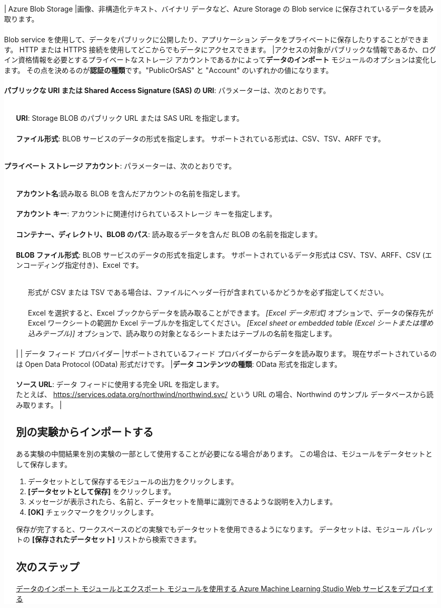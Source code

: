 | Azure Blob Storage |画像、非構造化テキスト、バイナリ データなど、Azure Storage の Blob service に保存されているデータを読み取ります。<br/><br/>Blob service を使用して、データをパブリックに公開したり、アプリケーション データをプライベートに保存したりすることができます。 HTTP または HTTPS 接続を使用してどこからでもデータにアクセスできます。 |アクセスの対象がパブリックな情報であるか、ログイン資格情報を必要とするプライベートなストレージ アカウントであるかによって**データのインポート** モジュールのオプションは変化します。 その点を決めるのが<b>認証の種類</b>です。"PublicOrSAS" と "Account" のいずれかの値になります。<br/><br/><b>パブリックな URI または Shared Access Signature (SAS) の URI</b>: パラメーターは、次のとおりです。<br/><br/><ul><b>URI</b>: Storage BLOB のパブリック URL または SAS URL を指定します。<br/><br/><b>ファイル形式</b>: BLOB サービスのデータの形式を指定します。 サポートされている形式は、CSV、TSV、ARFF です。<br/><br/></ul><b>プライベート ストレージ アカウント</b>: パラメーターは、次のとおりです。 <br/><br/><ul><b>アカウント名</b>:読み取る BLOB を含んだアカウントの名前を指定します。<br/><br/><b>アカウント キー</b>: アカウントに関連付けられているストレージ キーを指定します。<br/><br/><b>コンテナー、ディレクトリ、BLOB のパス</b>: 読み取るデータを含んだ BLOB の名前を指定します。<br/><br/><b>BLOB ファイル形式</b>: BLOB サービスのデータの形式を指定します。 サポートされているデータ形式は CSV、TSV、ARFF、CSV (エンコーディング指定付き)、Excel です。 <br/><br/><ul>形式が CSV または TSV である場合は、ファイルにヘッダー行が含まれているかどうかを必ず指定してください。<br/><br/>Excel を選択すると、Excel ブックからデータを読み取ることができます。 <i>[Excel データ形式]</i> オプションで、データの保存先が Excel ワークシートの範囲か Excel テーブルかを指定してください。 <i>[Excel sheet or embedded table (Excel シートまたは埋め込みテーブル)]</i> オプションで、読み取りの対象となるシートまたはテーブルの名前を指定します。</ul><br/> |
| データ フィード プロバイダー |サポートされているフィード プロバイダーからデータを読み取ります。 現在サポートされているのは Open Data Protocol (OData) 形式だけです。 |<b>データ コンテンツの種類</b>: OData 形式を指定します。<br/><br/><b>ソース URL</b>: データ フィードに使用する完全 URL を指定します。 <br/>たとえば、 https://services.odata.org/northwind/northwind.svc/ という URL の場合、Northwind のサンプル データベースから読み取ります。 |

## <a name="import-from-another-experiment"></a>別の実験からインポートする

ある実験の中間結果を別の実験の一部として使用することが必要になる場合があります。 この場合は、モジュールをデータセットとして保存します。

1. データセットとして保存するモジュールの出力をクリックします。
2. **[データセットとして保存]** をクリックします。
3. メッセージが表示されたら、名前と、データセットを簡単に識別できるような説明を入力します。
4. **[OK]** チェックマークをクリックします。

保存が完了すると、ワークスペースのどの実験でもデータセットを使用できるようになります。 データセットは、モジュール パレットの **[保存されたデータセット]** リストから検索できます。

## <a name="next-steps"></a>次のステップ

[データのインポート モジュールとエクスポート モジュールを使用する Azure Machine Learning Studio Web サービスをデプロイする](web-services-that-use-import-export-modules.md)



[import-data]: https://msdn.microsoft.com/library/azure/4e1b0fe6-aded-4b3f-a36f-39b8862b9004/
[export-data]: https://msdn.microsoft.com/library/azure/7A391181-B6A7-4AD4-B82D-E419C0D6522C/



[convert-to-dataset]: https://msdn.microsoft.com/library/azure/72bf58e0-fc87-4bb1-9704-f1805003b975/
[edit-metadata]: https://msdn.microsoft.com/library/azure/370b6676-c11c-486f-bf73-35349f842a66/
[import-data]: https://msdn.microsoft.com/library/azure/4e1b0fe6-aded-4b3f-a36f-39b8862b9004/
